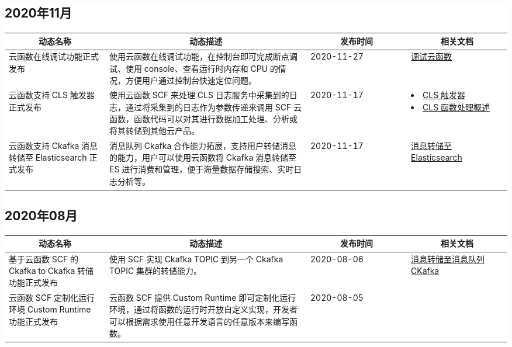 



## 2020年11月
<table>
<thead>
<tr>
<th width="20%">动态名称</th>
<th width="40%">动态描述</th>
<th width="20%">发布时间</th>
<th width="20%">相关文档</th>
</tr>
</thead>
<tbody>
<tr>
<td>云函数在线调试功能正式发布</td>
<td>使用云函数在线调试功能，在控制台即可完成断点调试、使用 console、查看运行时内存和 CPU 的情况，方便用户通过控制台快速定位问题。</td>
<td>2020-11-27</td>
<td><a href="https://cloud.tencent.com/document/product/583/48650">调试云函数</a>
</td>
</tr>
<tr>
<td>云函数支持 CLS 触发器正式发布</td>
<td>使用云函数 SCF 来处理 CLS 日志服务中采集到的日志，通过将采集到的日志作为参数传递来调用 SCF 云函数，函数代码可以对其进行数据加工处理、分析或将其转储到其他云产品。</td>
<td>2020-11-17</td>
<td>
<li><a href="https://cloud.tencent.com/document/product/583/49587">CLS 触发器</a></li>
<li><a href="https://cloud.tencent.com/document/product/583/49590">CLS 函数处理概述</a></li>
</td>
</tr>
<tr>
<td>云函数支持 Ckafka 消息转储至 Elasticsearch 正式发布</td>
<td>消息队列 Ckafka 合作能力拓展，支持用户转储消息的能力，用户可以使用云函数将 Ckafka 消息转储至 ES 进行消费和管理，便于海量数据存储搜索、实时日志分析等。</td>
<td>2020-11-17</td>
<td><a href="https://cloud.tencent.com/document/product/597/44636">消息转储至 Elasticsearch</a>
</td>
</tr>
</tbody></table>




## 2020年08月
<table>
<thead>
<tr>
<th width="20%">动态名称</th>
<th width="40%">动态描述</th>
<th width="20%">发布时间</th>
<th width="20%">相关文档</th>
</tr>
</thead>
<tbody>
<tr>
<td>基于云函数 SCF 的 Ckafka to Ckafka 转储功能正式发布</td>
<td>使用 SCF 实现 Ckafka TOPIC 到另一个 Ckafka TOPIC 集群的转储能力。</td>
<td>2020-08-06</td>
<td><a href="https://cloud.tencent.com/document/product/597/45467">消息转储至消息队列 CKafka</a>
</td>
</tr>
<tr>
<td>云函数 SCF 定制化运行环境 Custom Runtime 功能正式发布</td>
<td>云函数 SCF 提供 Custom Runtime 即可定制化运行环境，通过将函数的运行时开放自定义实现，开发者可以根据需求使用任意开发语言的任意版本来编写函数。</td>
<td>2020-08-05</td>